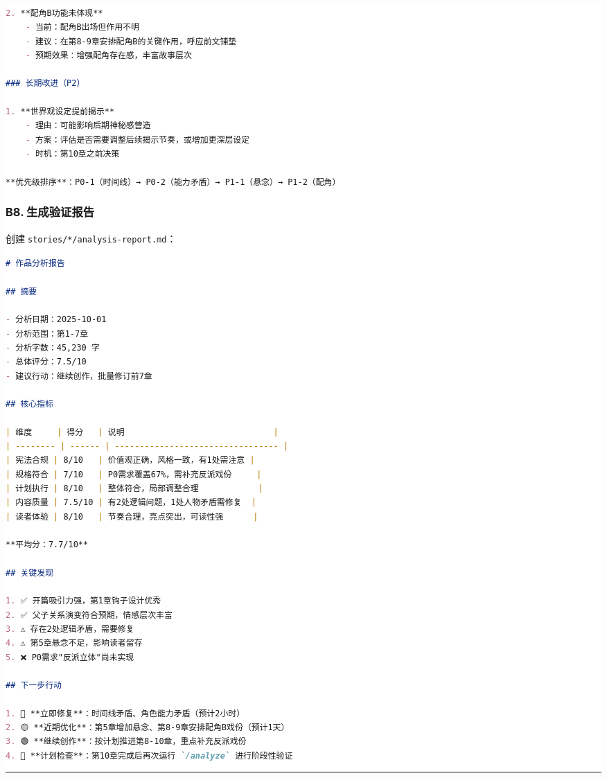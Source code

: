 ```markdown
2. **配角B功能未体现**
    - 当前：配角B出场但作用不明
    - 建议：在第8-9章安排配角B的关键作用，呼应前文铺垫
    - 预期效果：增强配角存在感，丰富故事层次

### 长期改进（P2）

1. **世界观设定提前揭示**
    - 理由：可能影响后期神秘感营造
    - 方案：评估是否需要调整后续揭示节奏，或增加更深层设定
    - 时机：第10章之前决策

**优先级排序**：P0-1（时间线）→ P0-2（能力矛盾）→ P1-1（悬念）→ P1-2（配角）
```

### B8. 生成验证报告

创建 `stories/*/analysis-report.md`：

```markdown
# 作品分析报告

## 摘要

- 分析日期：2025-10-01
- 分析范围：第1-7章
- 分析字数：45,230 字
- 总体评分：7.5/10
- 建议行动：继续创作，批量修订前7章

## 核心指标

| 维度     | 得分   | 说明                              |
| -------- | ------ | --------------------------------- |
| 宪法合规 | 8/10   | 价值观正确，风格一致，有1处需注意 |
| 规格符合 | 7/10   | P0需求覆盖67%，需补充反派戏份     |
| 计划执行 | 8/10   | 整体符合，局部调整合理            |
| 内容质量 | 7.5/10 | 有2处逻辑问题，1处人物矛盾需修复  |
| 读者体验 | 8/10   | 节奏合理，亮点突出，可读性强      |

**平均分：7.7/10**

## 关键发现

1. ✅ 开篇吸引力强，第1章钩子设计优秀
2. ✅ 父子关系演变符合预期，情感层次丰富
3. ⚠️ 存在2处逻辑矛盾，需要修复
4. ⚠️ 第5章悬念不足，影响读者留存
5. ❌ P0需求"反派立体"尚未实现

## 下一步行动

1. 🔴 **立即修复**：时间线矛盾、角色能力矛盾（预计2小时）
2. 🟡 **近期优化**：第5章增加悬念、第8-9章安排配角B戏份（预计1天）
3. 🟢 **继续创作**：按计划推进第8-10章，重点补充反派戏份
4. 📅 **计划检查**：第10章完成后再次运行 `/analyze` 进行阶段性验证
```

---